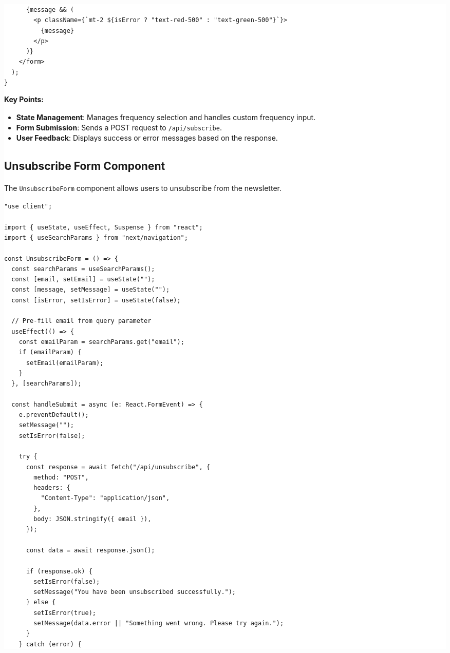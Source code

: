 ```tsx title="src/components/SubscriptionForm.tsx"
      {message && (
        <p className={`mt-2 ${isError ? "text-red-500" : "text-green-500"}`}>
          {message}
        </p>
      )}
    </form>
  );
}
```

**Key Points:**

- **State Management**: Manages frequency selection and handles custom frequency input.
- **Form Submission**: Sends a POST request to `/api/subscribe`.
- **User Feedback**: Displays success or error messages based on the response.

## Unsubscribe Form Component

The `UnsubscribeForm` component allows users to unsubscribe from the newsletter.

```tsx title="src/components/UnsubscribeForm.tsx"
"use client";

import { useState, useEffect, Suspense } from "react";
import { useSearchParams } from "next/navigation";

const UnsubscribeForm = () => {
  const searchParams = useSearchParams();
  const [email, setEmail] = useState("");
  const [message, setMessage] = useState("");
  const [isError, setIsError] = useState(false);

  // Pre-fill email from query parameter
  useEffect(() => {
    const emailParam = searchParams.get("email");
    if (emailParam) {
      setEmail(emailParam);
    }
  }, [searchParams]);

  const handleSubmit = async (e: React.FormEvent) => {
    e.preventDefault();
    setMessage("");
    setIsError(false);

    try {
      const response = await fetch("/api/unsubscribe", {
        method: "POST",
        headers: {
          "Content-Type": "application/json",
        },
        body: JSON.stringify({ email }),
      });

      const data = await response.json();

      if (response.ok) {
        setIsError(false);
        setMessage("You have been unsubscribed successfully.");
      } else {
        setIsError(true);
        setMessage(data.error || "Something went wrong. Please try again.");
      }
    } catch (error) {
```